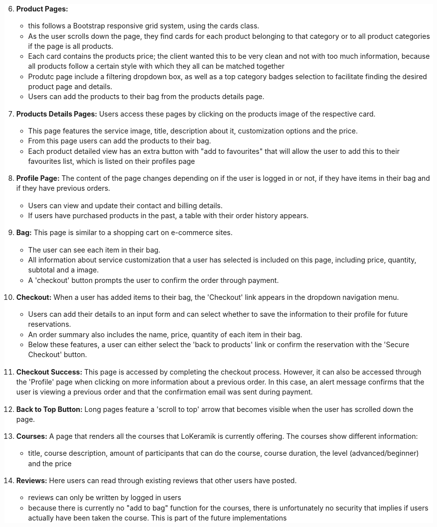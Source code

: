 6. **Product Pages:**   
	- this follows a Bootstrap responsive grid system, using the cards class.  
	- As the user scrolls down the page, they find cards for each product belonging to that category or to all product categories if the page is all products.  
	- Each card contains the products price; the client wanted this to be very clean and not with too much information, because all products follow a certain style with which they all can be matched together  
	- Produtc page include a filtering dropdown box, as well as a top category badges selection to facilitate finding the desired product page and details.  
	- Users can add the products to their bag from the products details page.
  
7. **Products Details Pages:** Users access these pages by clicking on the products image of the respective card.  
	- This page features the service image, title, description about it, customization options and the price.  
	- From this page users can add the products to their bag.  
	- Each product detailed view has an extra button with "add to favourites" that will allow the user to add this to their favourites list, which is listed on their profiles page
  
8. **Profile Page:** The content of the page changes depending on if the user is logged in or not, if they have items in their bag and if they have previous orders.   
	- Users can view and update their contact and billing details.  
	- If users have purchased products in the past, a table with their order history appears.
  
9. **Bag:** This page is similar to a shopping cart on e-commerce sites.  
	- The user can see each item in their bag.  
	- All information about service customization that a user has selected is included on this page, including price, quantity, subtotal and a image.  
	- A 'checkout' button prompts the user to confirm the order through payment.  
  
10. **Checkout:** When a user has added items to their bag, the 'Checkout' link appears in the dropdown navigation menu.  
	- Users can add their details to an input form and can select whether to save the information to their profile for future reservations.  
	- An order summary also includes the name, price, quantity of each item in their bag.  
	- Below these features, a user can either select the 'back to products' link or confirm the reservation with the 'Secure Checkout' button.  
  
11. **Checkout Success:** This page is accessed by completing the checkout process. However, it can also be accessed through the 'Profile' page when clicking on more information about a previous order. In this case, an alert message confirms that the user is viewing a previous order and that the confirmation email was sent during payment.  
  
12. **Back to Top Button:** Long pages feature a 'scroll to top' arrow that becomes visible when the user has scrolled down the page.

13. **Courses:** A page that renders all the courses that LoKeramik is currently offering. The courses show different information:
    - title, course description, amount of participants that can do the course, course duration, the level (advanced/beginner) and the price

14. **Reviews:** Here users can read through existing reviews that other users have posted.
    - reviews can only be written by logged in users
    - because there is currently no "add to bag" function for the courses, there is unfortunately no security that implies if users actually have been taken the course. This is part of the future implementations
